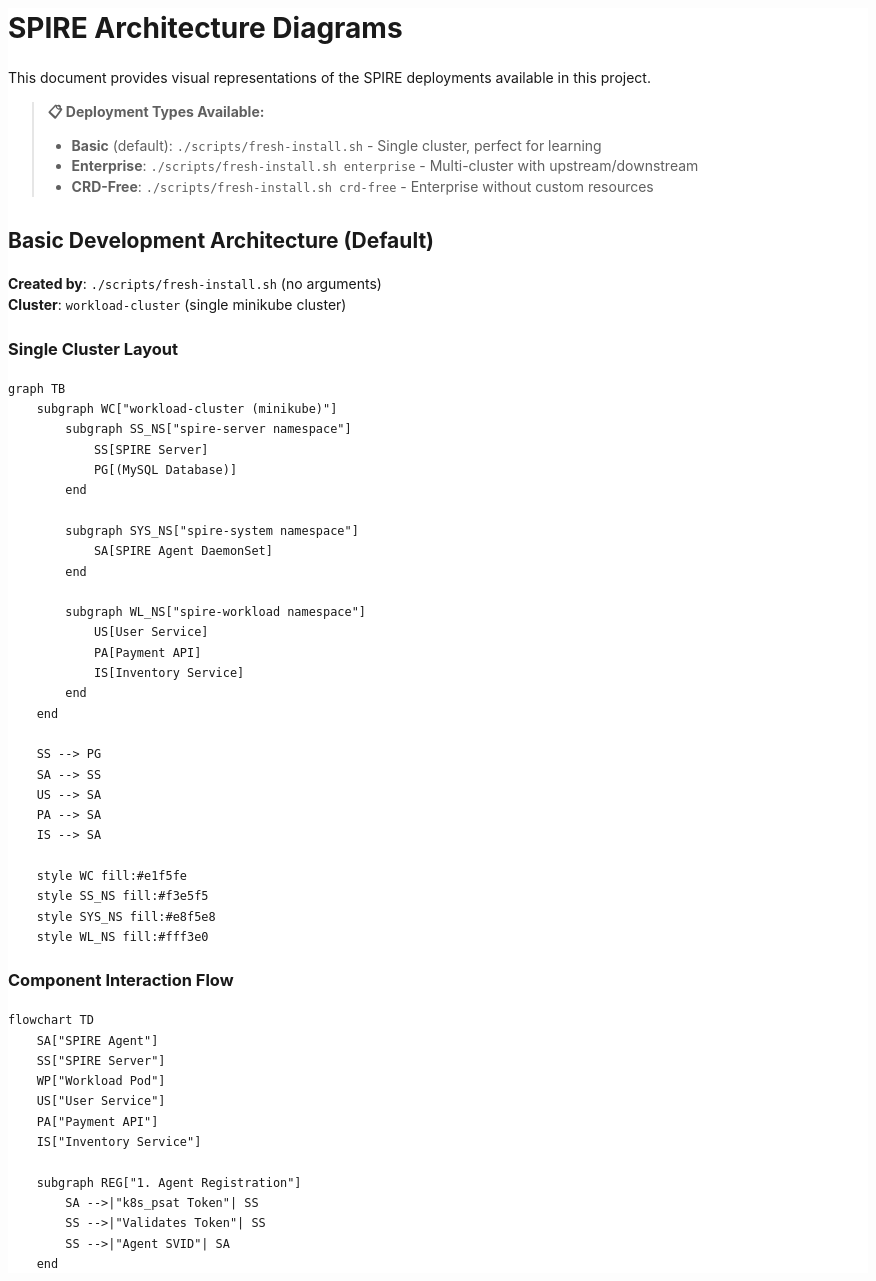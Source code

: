 # SPIRE Architecture Diagrams

This document provides visual representations of the SPIRE deployments available in this project.

> **📋 Deployment Types Available:**
> - **Basic** (default): `./scripts/fresh-install.sh` - Single cluster, perfect for learning
> - **Enterprise**: `./scripts/fresh-install.sh enterprise` - Multi-cluster with upstream/downstream  
> - **CRD-Free**: `./scripts/fresh-install.sh crd-free` - Enterprise without custom resources

## Basic Development Architecture (Default)

**Created by**: `./scripts/fresh-install.sh` (no arguments)  
**Cluster**: `workload-cluster` (single minikube cluster)

### Single Cluster Layout

```mermaid
graph TB
    subgraph WC["workload-cluster (minikube)"]
        subgraph SS_NS["spire-server namespace"]
            SS[SPIRE Server]
            PG[(MySQL Database)]
        end
        
        subgraph SYS_NS["spire-system namespace"]
            SA[SPIRE Agent DaemonSet]
        end
        
        subgraph WL_NS["spire-workload namespace"]
            US[User Service]
            PA[Payment API]
            IS[Inventory Service]
        end
    end
    
    SS --> PG
    SA --> SS
    US --> SA
    PA --> SA  
    IS --> SA
    
    style WC fill:#e1f5fe
    style SS_NS fill:#f3e5f5
    style SYS_NS fill:#e8f5e8
    style WL_NS fill:#fff3e0
```

### Component Interaction Flow

```mermaid
flowchart TD
    SA["SPIRE Agent"]
    SS["SPIRE Server"]
    WP["Workload Pod"]
    US["User Service"]
    PA["Payment API"]
    IS["Inventory Service"]
    
    subgraph REG["1. Agent Registration"]
        SA -->|"k8s_psat Token"| SS
        SS -->|"Validates Token"| SS
        SS -->|"Agent SVID"| SA
    end
```